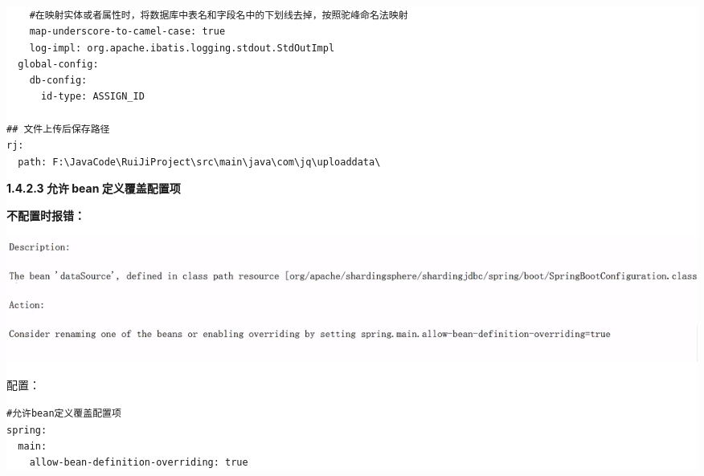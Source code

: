 ```
    #在映射实体或者属性时，将数据库中表名和字段名中的下划线去掉，按照驼峰命名法映射
    map-underscore-to-camel-case: true
    log-impl: org.apache.ibatis.logging.stdout.StdOutImpl
  global-config:
    db-config:
      id-type: ASSIGN_ID
 
## 文件上传后保存路径
rj:
  path: F:\JavaCode\RuiJiProject\src\main\java\com\jq\uploaddata\
```

**1.4.2.3 允许 bean 定义覆盖配置项**

**不配置时报错：**

![](<assets/1740016160006.png>)

配置：

```
#允许bean定义覆盖配置项
spring:
  main:
    allow-bean-definition-overriding: true
```